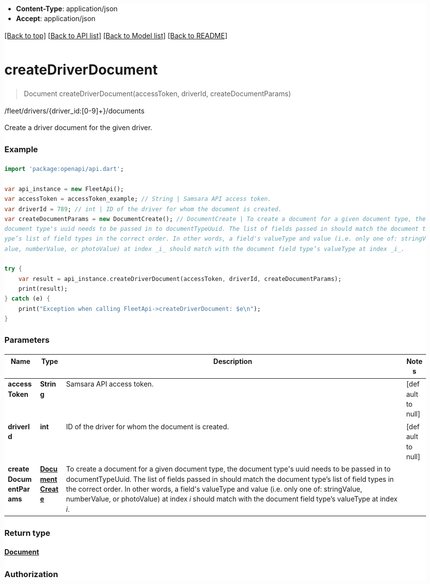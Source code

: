  - **Content-Type**: application/json
 - **Accept**: application/json

[[Back to top]](#) [[Back to API list]](../README.md#documentation-for-api-endpoints) [[Back to Model list]](../README.md#documentation-for-models) [[Back to README]](../README.md)

# **createDriverDocument**
> Document createDriverDocument(accessToken, driverId, createDocumentParams)

/fleet/drivers/{driver_id:[0-9]+}/documents

Create a driver document for the given driver.

### Example 
```dart
import 'package:openapi/api.dart';

var api_instance = new FleetApi();
var accessToken = accessToken_example; // String | Samsara API access token.
var driverId = 789; // int | ID of the driver for whom the document is created.
var createDocumentParams = new DocumentCreate(); // DocumentCreate | To create a document for a given document type, the document type's uuid needs to be passed in to documentTypeUuid. The list of fields passed in should match the document type’s list of field types in the correct order. In other words, a field's valueType and value (i.e. only one of: stringValue, numberValue, or photoValue) at index _i_ should match with the document field type’s valueType at index _i_.

try { 
    var result = api_instance.createDriverDocument(accessToken, driverId, createDocumentParams);
    print(result);
} catch (e) {
    print("Exception when calling FleetApi->createDriverDocument: $e\n");
}
```

### Parameters

Name | Type | Description  | Notes
------------- | ------------- | ------------- | -------------
 **accessToken** | **String**| Samsara API access token. | [default to null]
 **driverId** | **int**| ID of the driver for whom the document is created. | [default to null]
 **createDocumentParams** | [**DocumentCreate**](DocumentCreate.md)| To create a document for a given document type, the document type&#39;s uuid needs to be passed in to documentTypeUuid. The list of fields passed in should match the document type’s list of field types in the correct order. In other words, a field&#39;s valueType and value (i.e. only one of: stringValue, numberValue, or photoValue) at index _i_ should match with the document field type’s valueType at index _i_. | 

### Return type

[**Document**](Document.md)

### Authorization
